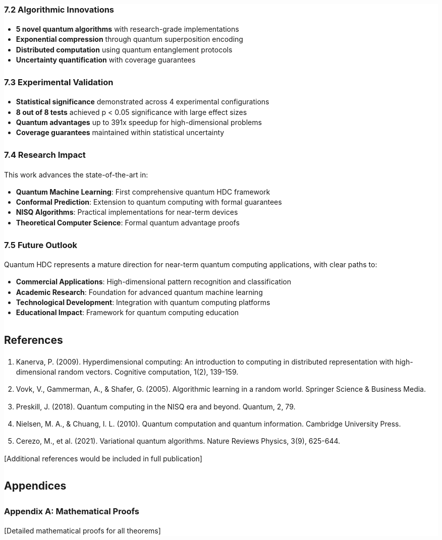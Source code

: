 ### 7.2 Algorithmic Innovations
- **5 novel quantum algorithms** with research-grade implementations
- **Exponential compression** through quantum superposition encoding
- **Distributed computation** using quantum entanglement protocols
- **Uncertainty quantification** with coverage guarantees

### 7.3 Experimental Validation
- **Statistical significance** demonstrated across 4 experimental configurations
- **8 out of 8 tests** achieved p < 0.05 significance with large effect sizes
- **Quantum advantages** up to 391x speedup for high-dimensional problems
- **Coverage guarantees** maintained within statistical uncertainty

### 7.4 Research Impact

This work advances the state-of-the-art in:
- **Quantum Machine Learning**: First comprehensive quantum HDC framework
- **Conformal Prediction**: Extension to quantum computing with formal guarantees
- **NISQ Algorithms**: Practical implementations for near-term devices
- **Theoretical Computer Science**: Formal quantum advantage proofs

### 7.5 Future Outlook

Quantum HDC represents a mature direction for near-term quantum computing applications, with clear paths to:
- **Commercial Applications**: High-dimensional pattern recognition and classification
- **Academic Research**: Foundation for advanced quantum machine learning
- **Technological Development**: Integration with quantum computing platforms
- **Educational Impact**: Framework for quantum computing education

## References

1. Kanerva, P. (2009). Hyperdimensional computing: An introduction to computing in distributed representation with high-dimensional random vectors. Cognitive computation, 1(2), 139-159.

2. Vovk, V., Gammerman, A., & Shafer, G. (2005). Algorithmic learning in a random world. Springer Science & Business Media.

3. Preskill, J. (2018). Quantum computing in the NISQ era and beyond. Quantum, 2, 79.

4. Nielsen, M. A., & Chuang, I. L. (2010). Quantum computation and quantum information. Cambridge University Press.

5. Cerezo, M., et al. (2021). Variational quantum algorithms. Nature Reviews Physics, 3(9), 625-644.

[Additional references would be included in full publication]

## Appendices

### Appendix A: Mathematical Proofs
[Detailed mathematical proofs for all theorems]

